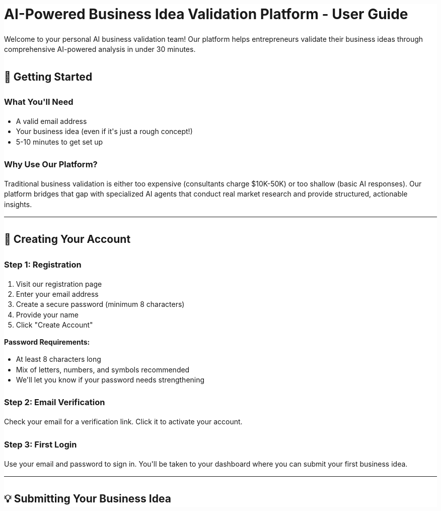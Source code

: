 # AI-Powered Business Idea Validation Platform - User Guide

Welcome to your personal AI business validation team! Our platform helps
entrepreneurs validate their business ideas through comprehensive AI-powered
analysis in under 30 minutes.

## 🚀 Getting Started

### What You'll Need

- A valid email address
- Your business idea (even if it's just a rough concept!)
- 5-10 minutes to get set up

### Why Use Our Platform?

Traditional business validation is either too expensive (consultants charge
$10K-50K) or too shallow (basic AI responses). Our platform bridges that gap
with specialized AI agents that conduct real market research and provide
structured, actionable insights.

---

## 📝 Creating Your Account

### Step 1: Registration

1. Visit our registration page
2. Enter your email address
3. Create a secure password (minimum 8 characters)
4. Provide your name
5. Click "Create Account"

**Password Requirements:**

- At least 8 characters long
- Mix of letters, numbers, and symbols recommended
- We'll let you know if your password needs strengthening

### Step 2: Email Verification

Check your email for a verification link. Click it to activate your account.

### Step 3: First Login

Use your email and password to sign in. You'll be taken to your dashboard where
you can submit your first business idea.

---

## 💡 Submitting Your Business Idea
